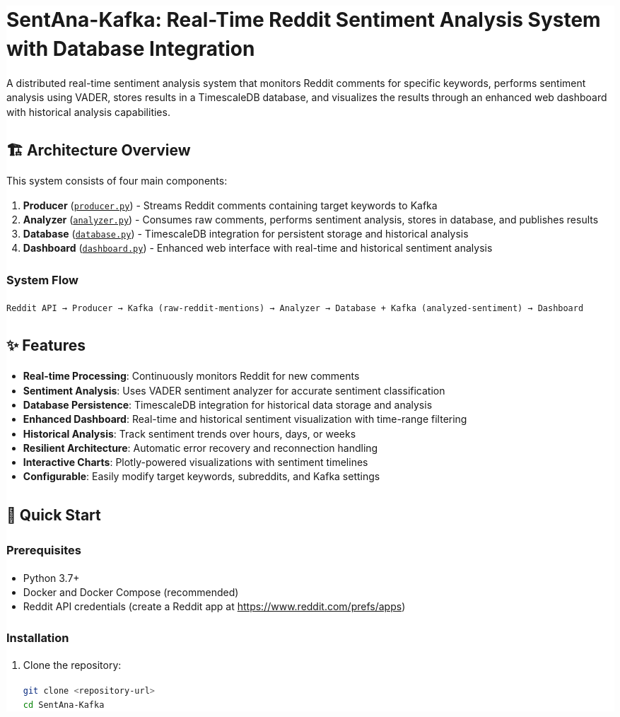 # SentAna-Kafka: Real-Time Reddit Sentiment Analysis System with Database Integration

A distributed real-time sentiment analysis system that monitors Reddit comments for specific keywords, performs sentiment analysis using VADER, stores results in a TimescaleDB database, and visualizes the results through an enhanced web dashboard with historical analysis capabilities.

## 🏗️ Architecture Overview

This system consists of four main components:

1. **Producer** ([`producer.py`](producer.py)) - Streams Reddit comments containing target keywords to Kafka
2. **Analyzer** ([`analyzer.py`](analyzer.py)) - Consumes raw comments, performs sentiment analysis, stores in database, and publishes results
3. **Database** ([`database.py`](database.py)) - TimescaleDB integration for persistent storage and historical analysis
4. **Dashboard** ([`dashboard.py`](dashboard.py)) - Enhanced web interface with real-time and historical sentiment analysis

### System Flow

```
Reddit API → Producer → Kafka (raw-reddit-mentions) → Analyzer → Database + Kafka (analyzed-sentiment) → Dashboard
```

## ✨ Features

- **Real-time Processing**: Continuously monitors Reddit for new comments
- **Sentiment Analysis**: Uses VADER sentiment analyzer for accurate sentiment classification
- **Database Persistence**: TimescaleDB integration for historical data storage and analysis
- **Enhanced Dashboard**: Real-time and historical sentiment visualization with time-range filtering
- **Historical Analysis**: Track sentiment trends over hours, days, or weeks
- **Resilient Architecture**: Automatic error recovery and reconnection handling
- **Interactive Charts**: Plotly-powered visualizations with sentiment timelines
- **Configurable**: Easily modify target keywords, subreddits, and Kafka settings

## 🚀 Quick Start

### Prerequisites

- Python 3.7+
- Docker and Docker Compose (recommended)
- Reddit API credentials (create a Reddit app at https://www.reddit.com/prefs/apps)

### Installation

1. Clone the repository:
   ```bash
   git clone <repository-url>
   cd SentAna-Kafka
   ```
